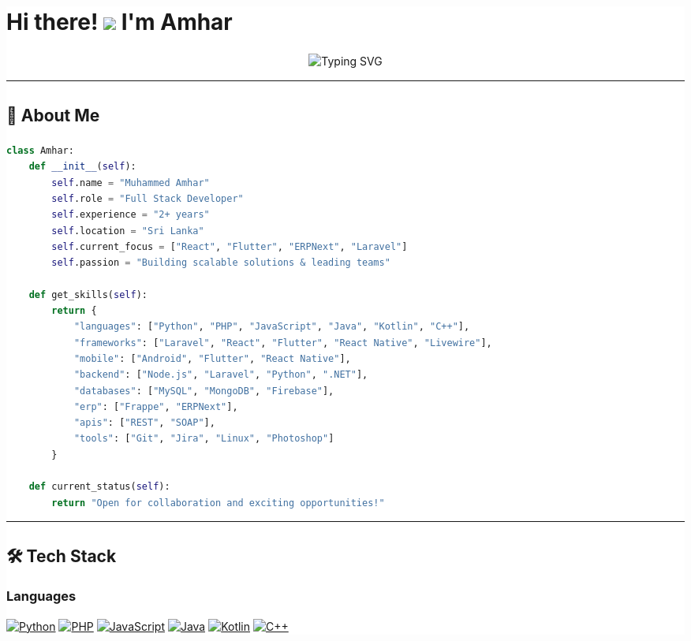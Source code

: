 # Hi there! ![](https://user-images.githubusercontent.com/18350557/176309783-0785949b-9127-417c-8b55-ab5a4333674e.gif) I'm Amhar

<div align="center">
  <img src="https://readme-typing-svg.herokuapp.com?font=Fira+Code&pause=1000&color=0891B2&center=true&vCenter=true&width=435&lines=Full+Stack+Developer;Mobile+App+Developer;ERP+Solutions+Expert;Always+learning+new+things" alt="Typing SVG" />
</div>

---

## 🚀 About Me

```python
class Amhar:
    def __init__(self):
        self.name = "Muhammed Amhar"
        self.role = "Full Stack Developer"
        self.experience = "2+ years"
        self.location = "Sri Lanka"
        self.current_focus = ["React", "Flutter", "ERPNext", "Laravel"]
        self.passion = "Building scalable solutions & leading teams"
    
    def get_skills(self):
        return {
            "languages": ["Python", "PHP", "JavaScript", "Java", "Kotlin", "C++"],
            "frameworks": ["Laravel", "React", "Flutter", "React Native", "Livewire"],
            "mobile": ["Android", "Flutter", "React Native"],
            "backend": ["Node.js", "Laravel", "Python", ".NET"],
            "databases": ["MySQL", "MongoDB", "Firebase"],
            "erp": ["Frappe", "ERPNext"],
            "apis": ["REST", "SOAP"],
            "tools": ["Git", "Jira", "Linux", "Photoshop"]
        }
    
    def current_status(self):
        return "Open for collaboration and exciting opportunities!"
```

---

## 🛠️ Tech Stack

### **Languages**
<p align="left">
<a href="https://docs.python.org/3/" target="_blank" rel="noreferrer"><img src="https://raw.githubusercontent.com/danielcranney/readme-generator/main/public/icons/skills/python-colored.svg" width="40" height="40" alt="Python" /></a>
<a href="https://www.php.net/" target="_blank" rel="noreferrer"><img src="https://raw.githubusercontent.com/danielcranney/readme-generator/main/public/icons/skills/php-colored.svg" width="40" height="40" alt="PHP" /></a>
<a href="https://developer.mozilla.org/en-US/docs/Web/JavaScript" target="_blank" rel="noreferrer"><img src="https://raw.githubusercontent.com/danielcranney/readme-generator/main/public/icons/skills/javascript-colored.svg" width="40" height="40" alt="JavaScript" /></a>
<a href="https://www.oracle.com/java/" target="_blank" rel="noreferrer"><img src="https://raw.githubusercontent.com/danielcranney/readme-generator/main/public/icons/skills/java-colored.svg" width="40" height="40" alt="Java" /></a>
<a href="https://kotlinlang.org/" target="_blank" rel="noreferrer"><img src="https://raw.githubusercontent.com/danielcranney/readme-generator/main/public/icons/skills/kotlin-colored.svg" width="40" height="40" alt="Kotlin" /></a>
<a href="https://docs.microsoft.com/en-us/cpp/?view=msvc-170" target="_blank" rel="noreferrer"><img src="https://raw.githubusercontent.com/danielcranney/readme-generator/main/public/icons/skills/cplusplus-colored.svg" width="40" height="40" alt="C++" /></a>
</p>
